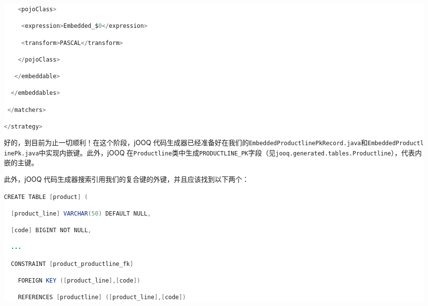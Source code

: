 ```java
    <pojoClass>
```

```java
     <expression>Embedded_$0</expression>
```

```java
     <transform>PASCAL</transform>
```

```java
    </pojoClass>
```

```java
   </embeddable>
```

```java
  </embeddables>
```

```java
 </matchers>
```

```java
</strategy>
```

好的，到目前为止一切顺利！在这个阶段，jOOQ 代码生成器已经准备好在我们的`EmbeddedProductlinePkRecord.java`和`EmbeddedProductlinePk.java`中实现内嵌键。此外，jOOQ 在`Productline`类中生成`PRODUCTLINE_PK`字段（见`jooq.generated.tables.Productline`），代表内嵌的主键。

此外，jOOQ 代码生成器搜索引用我们的复合键的外键，并且应该找到以下两个：

```java
CREATE TABLE [product] (
```

```java
  [product_line] VARCHAR(50) DEFAULT NULL,
```

```java
  [code] BIGINT NOT NULL,
```

```java
  ...
```

```java
  CONSTRAINT [product_productline_fk]
```

```java
    FOREIGN KEY ([product_line],[code]) 
```

```java
    REFERENCES [productline] ([product_line],[code])
```
